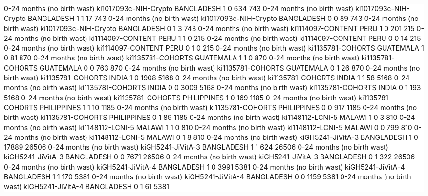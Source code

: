 0-24 months (no birth wast)   ki1017093c-NIH-Crypto   BANGLADESH                     1                    0      634     743
0-24 months (no birth wast)   ki1017093c-NIH-Crypto   BANGLADESH                     1                    1       17     743
0-24 months (no birth wast)   ki1017093c-NIH-Crypto   BANGLADESH                     0                    0       89     743
0-24 months (no birth wast)   ki1017093c-NIH-Crypto   BANGLADESH                     0                    1        3     743
0-24 months (no birth wast)   ki1114097-CONTENT       PERU                           1                    0      201     215
0-24 months (no birth wast)   ki1114097-CONTENT       PERU                           1                    1        0     215
0-24 months (no birth wast)   ki1114097-CONTENT       PERU                           0                    0       14     215
0-24 months (no birth wast)   ki1114097-CONTENT       PERU                           0                    1        0     215
0-24 months (no birth wast)   ki1135781-COHORTS       GUATEMALA                      1                    0       81     870
0-24 months (no birth wast)   ki1135781-COHORTS       GUATEMALA                      1                    1        0     870
0-24 months (no birth wast)   ki1135781-COHORTS       GUATEMALA                      0                    0      763     870
0-24 months (no birth wast)   ki1135781-COHORTS       GUATEMALA                      0                    1       26     870
0-24 months (no birth wast)   ki1135781-COHORTS       INDIA                          1                    0     1908    5168
0-24 months (no birth wast)   ki1135781-COHORTS       INDIA                          1                    1       58    5168
0-24 months (no birth wast)   ki1135781-COHORTS       INDIA                          0                    0     3009    5168
0-24 months (no birth wast)   ki1135781-COHORTS       INDIA                          0                    1      193    5168
0-24 months (no birth wast)   ki1135781-COHORTS       PHILIPPINES                    1                    0      169    1185
0-24 months (no birth wast)   ki1135781-COHORTS       PHILIPPINES                    1                    1       10    1185
0-24 months (no birth wast)   ki1135781-COHORTS       PHILIPPINES                    0                    0      917    1185
0-24 months (no birth wast)   ki1135781-COHORTS       PHILIPPINES                    0                    1       89    1185
0-24 months (no birth wast)   ki1148112-LCNI-5        MALAWI                         1                    0        3     810
0-24 months (no birth wast)   ki1148112-LCNI-5        MALAWI                         1                    1        0     810
0-24 months (no birth wast)   ki1148112-LCNI-5        MALAWI                         0                    0      799     810
0-24 months (no birth wast)   ki1148112-LCNI-5        MALAWI                         0                    1        8     810
0-24 months (no birth wast)   kiGH5241-JiVitA-3       BANGLADESH                     1                    0    17889   26506
0-24 months (no birth wast)   kiGH5241-JiVitA-3       BANGLADESH                     1                    1      624   26506
0-24 months (no birth wast)   kiGH5241-JiVitA-3       BANGLADESH                     0                    0     7671   26506
0-24 months (no birth wast)   kiGH5241-JiVitA-3       BANGLADESH                     0                    1      322   26506
0-24 months (no birth wast)   kiGH5241-JiVitA-4       BANGLADESH                     1                    0     3991    5381
0-24 months (no birth wast)   kiGH5241-JiVitA-4       BANGLADESH                     1                    1      170    5381
0-24 months (no birth wast)   kiGH5241-JiVitA-4       BANGLADESH                     0                    0     1159    5381
0-24 months (no birth wast)   kiGH5241-JiVitA-4       BANGLADESH                     0                    1       61    5381